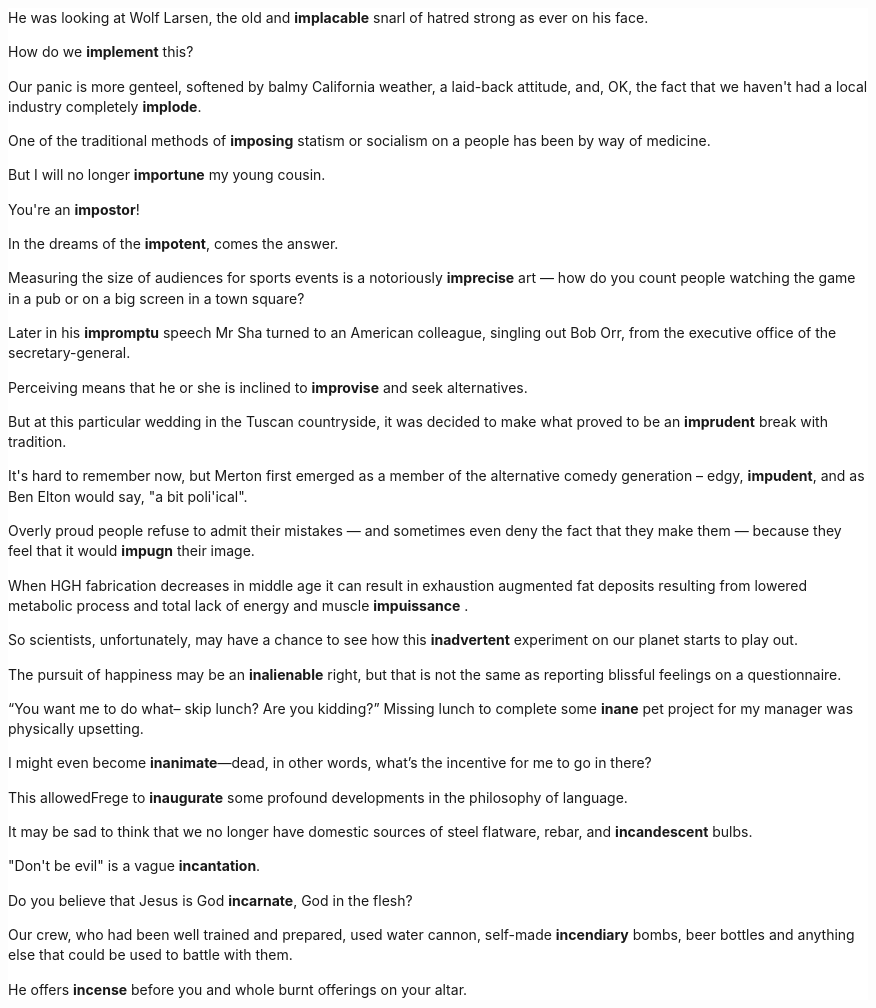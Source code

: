 He was looking at Wolf Larsen, the old and **implacable** snarl of hatred strong as ever on his face.

How do we **implement** this?

Our panic is more genteel, softened by balmy California weather, a laid-back attitude, and, OK, the fact that we haven't had a local industry completely **implode**.

One of the traditional methods of **imposing** statism or socialism on a people has been by way of medicine.

But I will no longer **importune** my young cousin.

You're an **impostor**!

In the dreams of the **impotent**, comes the answer.

Measuring the size of audiences for sports events is a notoriously **imprecise** art — how do you count people watching the game in a pub or on a big screen in a town square?

Later in his **impromptu** speech Mr Sha turned to an American colleague, singling out Bob Orr, from the executive office of the secretary-general.

Perceiving means that he or she is inclined to **improvise** and seek alternatives.

But at this particular wedding in the Tuscan countryside, it was decided to make what proved to be an **imprudent** break with tradition.

It's hard to remember now, but Merton first emerged as a member of the alternative comedy generation – edgy, **impudent**, and as Ben Elton would say, "a bit poli'ical".

Overly proud people refuse to admit their mistakes — and sometimes even deny the fact that they make them — because they feel that it would **impugn** their image.

When HGH fabrication decreases in middle age it can result in exhaustion augmented fat deposits resulting from lowered metabolic process and total lack of energy and muscle **impuissance** .

So scientists, unfortunately, may have a chance to see how this **inadvertent** experiment on our planet starts to play out.

The pursuit of happiness may be an **inalienable** right, but that is not the same as reporting blissful feelings on a questionnaire.

“You want me to do what– skip lunch? Are you kidding?” Missing lunch to complete some **inane** pet project for my manager was physically upsetting.

I might even become **inanimate**—dead, in other words, what’s the incentive for me to go in there?

This allowedFrege to **inaugurate** some profound developments in the philosophy of language.

It may be sad to think that we no longer have domestic sources of steel flatware, rebar, and **incandescent** bulbs.

"Don't be evil" is a vague **incantation**.

Do you believe that Jesus is God **incarnate**, God in the flesh?

Our crew, who had been well trained and prepared, used water cannon, self-made **incendiary** bombs, beer bottles and anything else that could be used to battle with them.

He offers **incense** before you and whole burnt offerings on your altar.

